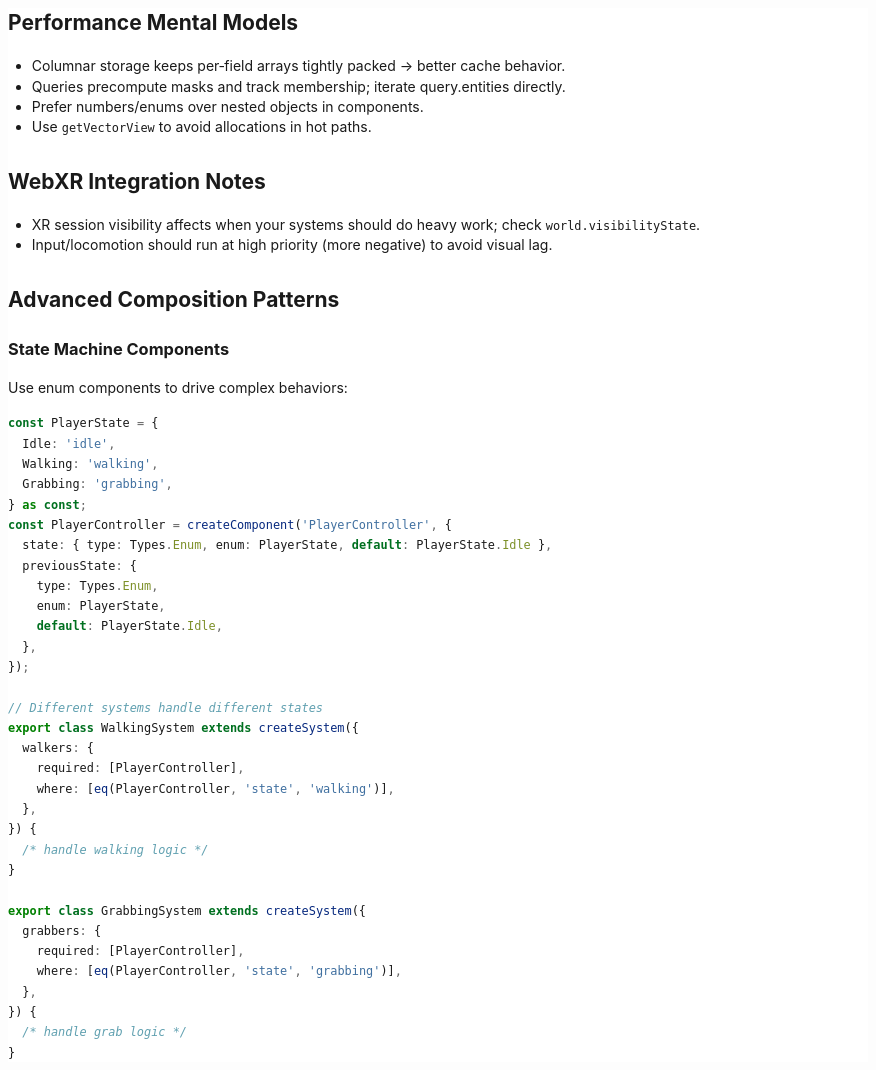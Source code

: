 ## Performance Mental Models

- Columnar storage keeps per‑field arrays tightly packed → better cache behavior.
- Queries precompute masks and track membership; iterate query.entities directly.
- Prefer numbers/enums over nested objects in components.
- Use `getVectorView` to avoid allocations in hot paths.

## WebXR Integration Notes

- XR session visibility affects when your systems should do heavy work; check `world.visibilityState`.
- Input/locomotion should run at high priority (more negative) to avoid visual lag.

## Advanced Composition Patterns

### State Machine Components

Use enum components to drive complex behaviors:

```ts
const PlayerState = {
  Idle: 'idle',
  Walking: 'walking',
  Grabbing: 'grabbing',
} as const;
const PlayerController = createComponent('PlayerController', {
  state: { type: Types.Enum, enum: PlayerState, default: PlayerState.Idle },
  previousState: {
    type: Types.Enum,
    enum: PlayerState,
    default: PlayerState.Idle,
  },
});

// Different systems handle different states
export class WalkingSystem extends createSystem({
  walkers: {
    required: [PlayerController],
    where: [eq(PlayerController, 'state', 'walking')],
  },
}) {
  /* handle walking logic */
}

export class GrabbingSystem extends createSystem({
  grabbers: {
    required: [PlayerController],
    where: [eq(PlayerController, 'state', 'grabbing')],
  },
}) {
  /* handle grab logic */
}
```
